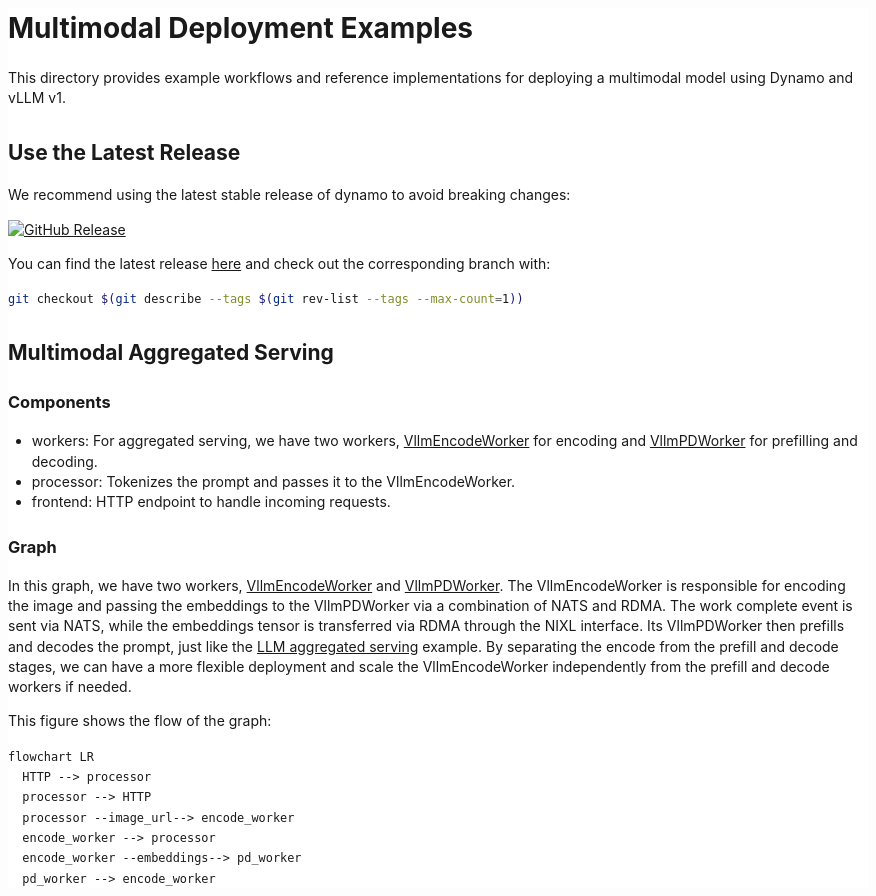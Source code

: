 

# Multimodal Deployment Examples

This directory provides example workflows and reference implementations for deploying a multimodal model using Dynamo and vLLM v1.

## Use the Latest Release

We recommend using the latest stable release of dynamo to avoid breaking changes:

[![GitHub Release](https://img.shields.io/github/v/release/ai-dynamo/dynamo)](https://github.com/ai-dynamo/dynamo/releases/latest)

You can find the latest release [here](https://github.com/ai-dynamo/dynamo/releases/latest) and check out the corresponding branch with:

```bash
git checkout $(git describe --tags $(git rev-list --tags --max-count=1))
```

## Multimodal Aggregated Serving

### Components

- workers: For aggregated serving, we have two workers, [VllmEncodeWorker](components/encode_worker.py) for encoding and [VllmPDWorker](components/worker.py) for prefilling and decoding.
- processor: Tokenizes the prompt and passes it to the VllmEncodeWorker.
- frontend: HTTP endpoint to handle incoming requests.

### Graph

In this graph, we have two workers, [VllmEncodeWorker](components/encode_worker.py) and [VllmPDWorker](components/worker.py).
The VllmEncodeWorker is responsible for encoding the image and passing the embeddings to the VllmPDWorker via a combination of NATS and RDMA.
The work complete event is sent via NATS, while the embeddings tensor is transferred via RDMA through the NIXL interface.
Its VllmPDWorker then prefills and decodes the prompt, just like the [LLM aggregated serving](../llm/README.md) example.
By separating the encode from the prefill and decode stages, we can have a more flexible deployment and scale the
VllmEncodeWorker independently from the prefill and decode workers if needed.

This figure shows the flow of the graph:
```mermaid
flowchart LR
  HTTP --> processor
  processor --> HTTP
  processor --image_url--> encode_worker
  encode_worker --> processor
  encode_worker --embeddings--> pd_worker
  pd_worker --> encode_worker
```
